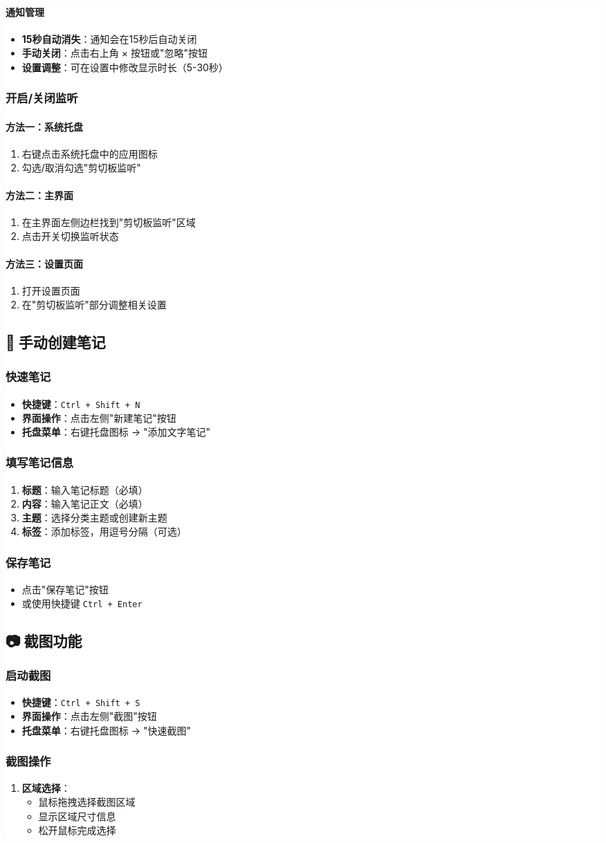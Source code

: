 #### 通知管理
- **15秒自动消失**：通知会在15秒后自动关闭
- **手动关闭**：点击右上角 × 按钮或"忽略"按钮
- **设置调整**：可在设置中修改显示时长（5-30秒）

### 开启/关闭监听

#### 方法一：系统托盘
1. 右键点击系统托盘中的应用图标
2. 勾选/取消勾选"剪切板监听"

#### 方法二：主界面
1. 在主界面左侧边栏找到"剪切板监听"区域
2. 点击开关切换监听状态

#### 方法三：设置页面
1. 打开设置页面
2. 在"剪切板监听"部分调整相关设置

## 📝 手动创建笔记

### 快速笔记
- **快捷键**：`Ctrl + Shift + N`
- **界面操作**：点击左侧"新建笔记"按钮
- **托盘菜单**：右键托盘图标 → "添加文字笔记"

### 填写笔记信息
1. **标题**：输入笔记标题（必填）
2. **内容**：输入笔记正文（必填）
3. **主题**：选择分类主题或创建新主题
4. **标签**：添加标签，用逗号分隔（可选）

### 保存笔记
- 点击"保存笔记"按钮
- 或使用快捷键 `Ctrl + Enter`

## 📷 截图功能

### 启动截图
- **快捷键**：`Ctrl + Shift + S`
- **界面操作**：点击左侧"截图"按钮
- **托盘菜单**：右键托盘图标 → "快速截图"

### 截图操作
1. **区域选择**：
   - 鼠标拖拽选择截图区域
   - 显示区域尺寸信息
   - 松开鼠标完成选择

